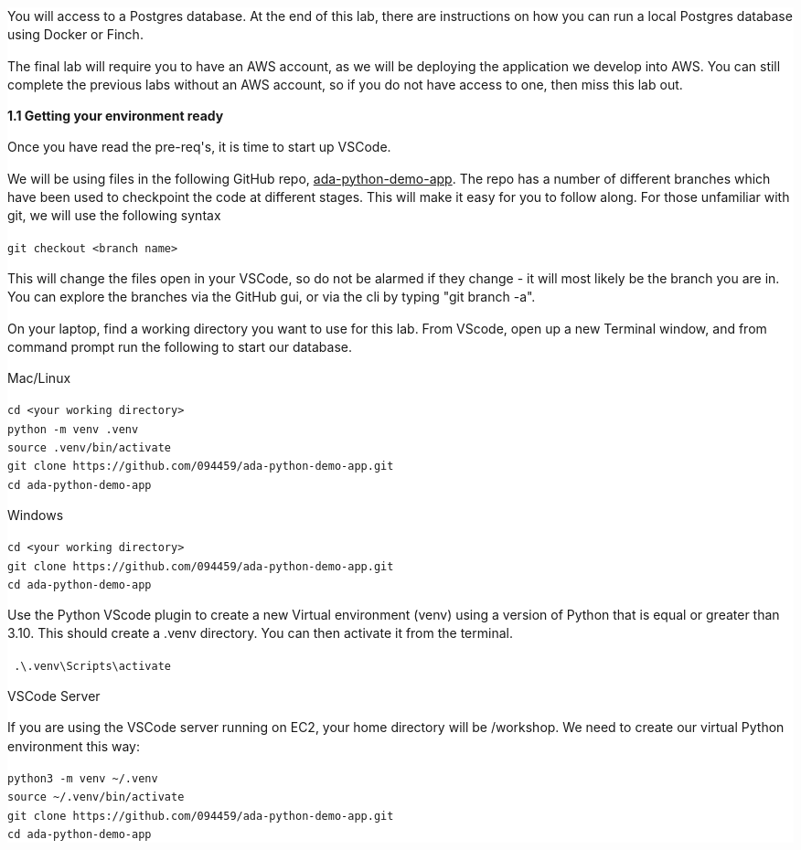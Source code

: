 You will access to a Postgres database. At the end of this lab, there are instructions on how you can run a local Postgres database using Docker or Finch.

The final lab will require you to have an AWS account, as we will be deploying the application we develop into AWS. You can still complete the previous labs without an AWS account, so if you do not have access to one, then miss this lab out.

**1.1 Getting your environment ready**

Once you have read the pre-req's, it is time to start up VSCode.

We will be using files in the following GitHub repo, [ada-python-demo-app](https://github.com/094459/ada-python-demo-app). The repo has a number of different branches which have been used to checkpoint the code at different stages. This will make it easy for you to follow along. For those unfamiliar with git, we will use the following syntax

```
git checkout <branch name>
```

This will change the files open in your VSCode, so do not be alarmed if they change - it will most likely be the branch you are in. You can explore the branches via the GitHub gui, or via the cli by typing "git branch -a".

On your laptop, find a working directory you want to use for this lab. From VScode, open up a new Terminal window, and from command prompt run the following to start our database.

Mac/Linux
```
cd <your working directory>
python -m venv .venv
source .venv/bin/activate
git clone https://github.com/094459/ada-python-demo-app.git
cd ada-python-demo-app
```
Windows
```
cd <your working directory>
git clone https://github.com/094459/ada-python-demo-app.git
cd ada-python-demo-app
```

Use the Python VScode plugin to create a new Virtual environment (venv) using a version of Python that is equal or greater than 3.10. This should create a .venv directory. You can then activate it from the terminal.

```
 .\.venv\Scripts\activate
```

VSCode Server

If you are using the VSCode server running on EC2, your home directory will be /workshop. We need to create our virtual Python environment this way:

```
python3 -m venv ~/.venv
source ~/.venv/bin/activate
git clone https://github.com/094459/ada-python-demo-app.git
cd ada-python-demo-app
```
